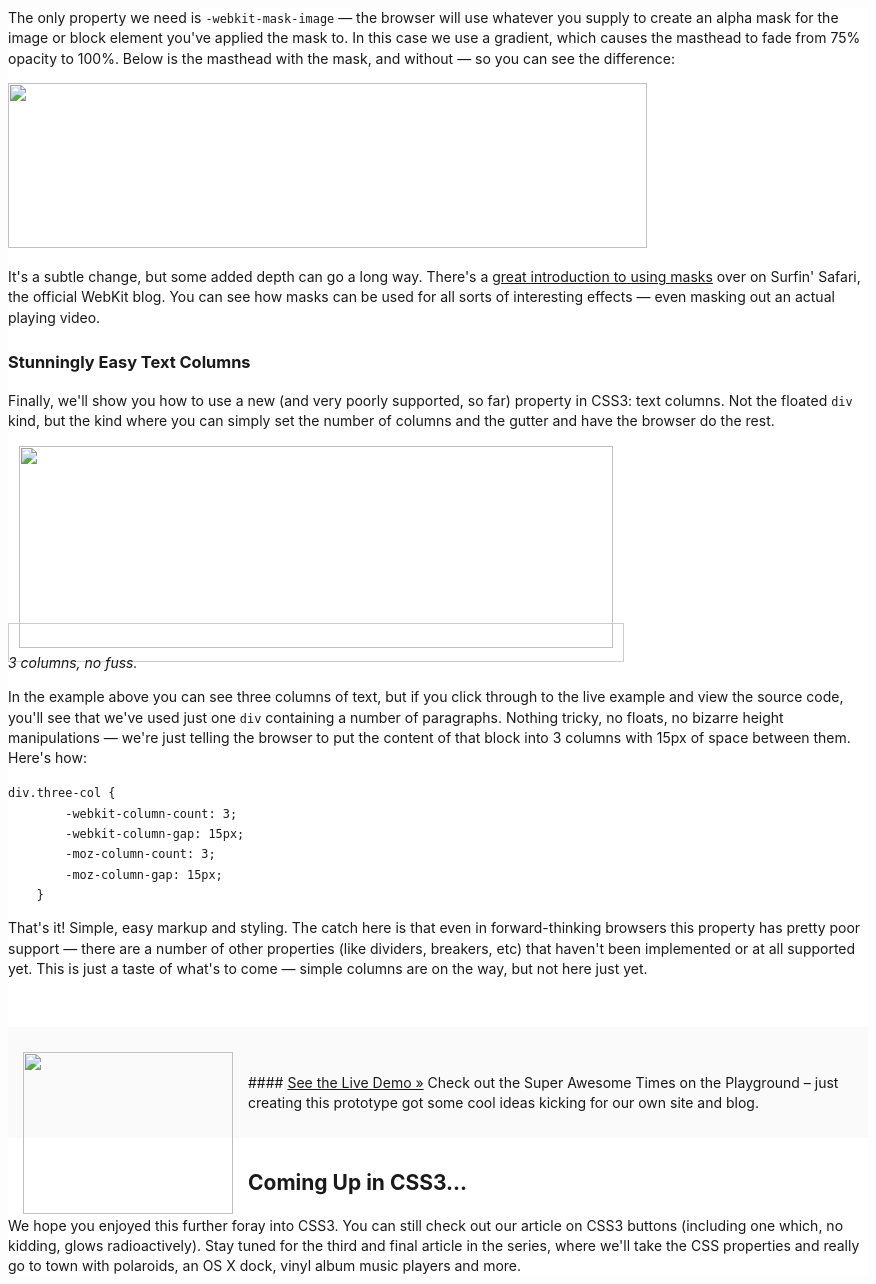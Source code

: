 The only property we need is <code>-webkit-mask-image</code> — the browser will use whatever you supply to create an alpha mask for the image or block element you've applied the mask to. In this case we use a gradient, which causes the masthead to fade from 75% opacity to 100%. Below is the masthead with the mask, and without — so you can see the difference:

<a href="https://www.zurb.com/playground/newspaper-layout"><img loading="lazy" decoding="async" src="https://archive.smashing.media/assets/344dbf88-fdf9-42bb-adb4-46f01eedd629/c50018d3-ff48-4443-82d2-ef4d2e971d52/newspaper-1.jpg" width="639" height="165" /></a>

It's a subtle change, but some added depth can go a long way. There's a <a href="https://webkit.org/blog/181/css-masks/">great introduction to using masks</a> over on Surfin' Safari, the official WebKit blog. You can see how masks can be used for all sorts of interesting effects — even masking out an actual playing video.</p>

### Stunningly Easy Text Columns

Finally, we'll show you how to use a new (and very poorly supported, so far) property in CSS3: text columns. Not the floated <code>div</code> kind, but the kind where you can simply set the number of columns and the gutter and have the browser do the rest.

<a style="padding: 10px;border: solid 1px #ccc" href="https://www.zurb.com/playground/newspaper-layout"><img loading="lazy" decoding="async" src="https://archive.smashing.media/assets/344dbf88-fdf9-42bb-adb4-46f01eedd629/ace4e695-c650-48ed-896e-a4dc7cd883fd/newspaper-2.jpg" width="594" height="202" /></a><br>
<em>3 columns, no fuss.</em>

In the example above you can see three columns of text, but if you click through to the live example and view the source code, you'll see that we've used just one <code>div</code> containing a number of paragraphs. Nothing tricky, no floats, no bizarre height manipulations — we're just telling the browser to put the content of that block into 3 columns with 15px of space between them. Here's how:

<pre><code class="language-css">div.three-col {
		-webkit-column-count: 3;
		-webkit-column-gap: 15px;
		-moz-column-count: 3;
		-moz-column-gap: 15px;
	}</code></pre>

That's it! Simple, easy markup and styling. The catch here is that even in forward-thinking browsers this property has pretty poor support — there are a number of other properties (like dividers, breakers, etc) that haven't been implemented or at all supported yet. This is just a taste of what's to come — simple columns are on the way, but not here just yet.

&nbsp;
<div style="padding: 25px 15px;background: #fafafafa none repeat scroll 0% 0%"><a href="https://www.zurb.com/playground/newspaper-layout"><img style="float: left;margin-right: 15px" src="https://archive.smashing.media/assets/344dbf88-fdf9-42bb-adb4-46f01eedd629/b98118ae-f7fe-42b3-b62b-4a20dce1acff/newspaper-layout-th.jpg" width="210" height="162" /></a><br>
#### <a href="https://www.zurb.com/playground/newspaper-layout">See the Live Demo »</a>
Check out the Super Awesome Times on the Playground – just creating this prototype got some cool ideas kicking for our own site and blog.

</div>

## Coming Up in CSS3...

We hope you enjoyed this further foray into CSS3. You can still check out our article on CSS3 buttons (including one which, no kidding, glows radioactively). Stay tuned for the third and final article in the series, where we'll take the CSS properties and really go to town with polaroids, an OS X dock, vinyl album music players and more.</p>
